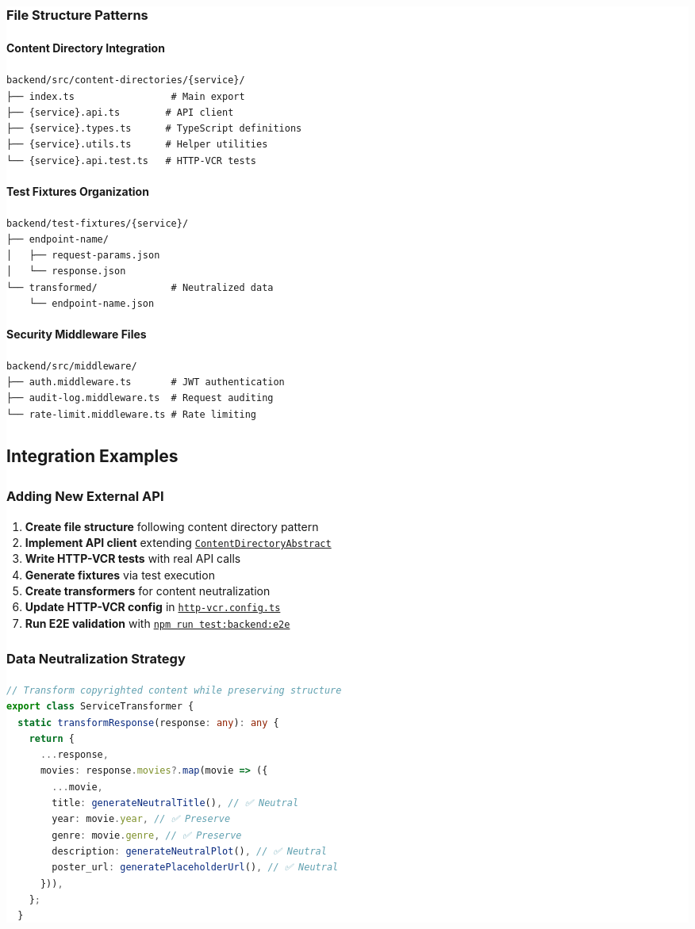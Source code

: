 
### File Structure Patterns

#### Content Directory Integration

```
backend/src/content-directories/{service}/
├── index.ts                 # Main export
├── {service}.api.ts        # API client
├── {service}.types.ts      # TypeScript definitions
├── {service}.utils.ts      # Helper utilities
└── {service}.api.test.ts   # HTTP-VCR tests
```

#### Test Fixtures Organization

```
backend/test-fixtures/{service}/
├── endpoint-name/
│   ├── request-params.json
│   └── response.json
└── transformed/             # Neutralized data
    └── endpoint-name.json
```

#### Security Middleware Files

```
backend/src/middleware/
├── auth.middleware.ts       # JWT authentication
├── audit-log.middleware.ts  # Request auditing
└── rate-limit.middleware.ts # Rate limiting
```

## Integration Examples

### Adding New External API

1. **Create file structure** following content directory pattern
2. **Implement API client** extending [`ContentDirectoryAbstract`](../backend/src/content-directories/content-directory.abstract.ts)
3. **Write HTTP-VCR tests** with real API calls
4. **Generate fixtures** via test execution
5. **Create transformers** for content neutralization
6. **Update HTTP-VCR config** in [`http-vcr.config.ts`](../backend/src/__test-utils__/http-vcr.config.ts)
7. **Run E2E validation** with [`npm run test:backend:e2e`](../package.json)

### Data Neutralization Strategy

```typescript
// Transform copyrighted content while preserving structure
export class ServiceTransformer {
  static transformResponse(response: any): any {
    return {
      ...response,
      movies: response.movies?.map(movie => ({
        ...movie,
        title: generateNeutralTitle(), // ✅ Neutral
        year: movie.year, // ✅ Preserve
        genre: movie.genre, // ✅ Preserve
        description: generateNeutralPlot(), // ✅ Neutral
        poster_url: generatePlaceholderUrl(), // ✅ Neutral
      })),
    };
  }
```
